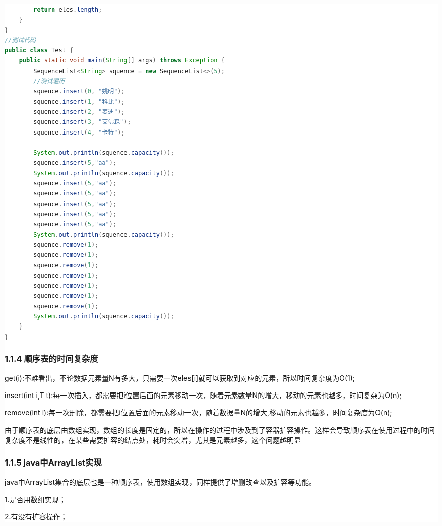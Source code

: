 ```java
        return eles.length;
    }
}
//测试代码
public class Test {
    public static void main(String[] args) throws Exception {
        SequenceList<String> squence = new SequenceList<>(5);
        //测试遍历
        squence.insert(0, "姚明");
        squence.insert(1, "科比");
        squence.insert(2, "麦迪");
        squence.insert(3, "艾佛森");
        squence.insert(4, "卡特");

        System.out.println(squence.capacity());
        squence.insert(5,"aa");
        System.out.println(squence.capacity());
        squence.insert(5,"aa");
        squence.insert(5,"aa");
        squence.insert(5,"aa");
        squence.insert(5,"aa");
        squence.insert(5,"aa");
        System.out.println(squence.capacity());
        squence.remove(1);
        squence.remove(1);
        squence.remove(1);
        squence.remove(1);
        squence.remove(1);
        squence.remove(1);
        squence.remove(1);
        System.out.println(squence.capacity());
    }
}
```

### 1.1.4 顺序表的时间复杂度

get(i):不难看出，不论数据元素量N有多大，只需要一次eles[i]就可以获取到对应的元素，所以时间复杂度为O(1);

insert(int i,T t):每一次插入，都需要把i位置后面的元素移动一次，随着元素数量N的增大，移动的元素也越多，时间复杂为O(n);

remove(int i):每一次删除，都需要把i位置后面的元素移动一次，随着数据量N的增大,移动的元素也越多，时间复杂度为O(n);

由于顺序表的底层由数组实现，数组的长度是固定的，所以在操作的过程中涉及到了容器扩容操作。这样会导致顺序表在使用过程中的时间复杂度不是线性的，在某些需要扩容的结点处，耗时会突增，尤其是元素越多，这个问题越明显

### 1.1.5 java中ArrayList实现

java中ArrayList集合的底层也是一种顺序表，使用数组实现，同样提供了增删改查以及扩容等功能。

1.是否用数组实现；

2.有没有扩容操作；
